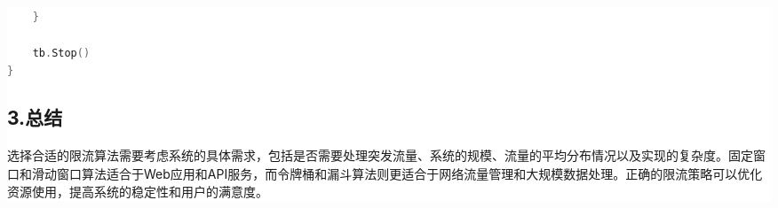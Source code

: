 ```go
    }

    tb.Stop()
}
```

## 3.总结
选择合适的限流算法需要考虑系统的具体需求，包括是否需要处理突发流量、系统的规模、流量的平均分布情况以及实现的复杂度。固定窗口和滑动窗口算法适合于Web应用和API服务，而令牌桶和漏斗算法则更适合于网络流量管理和大规模数据处理。正确的限流策略可以优化资源使用，提高系统的稳定性和用户的满意度。